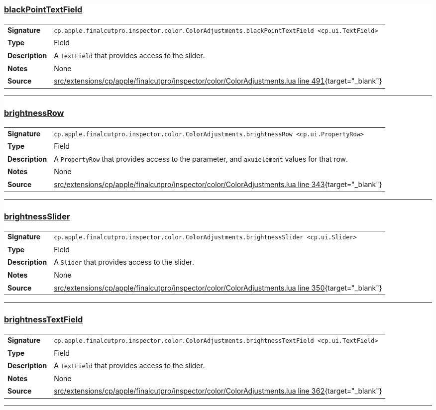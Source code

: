 

### [blackPointTextField](#blackpointtextfield)

|                                             |                                                                                     |
| --------------------------------------------|-------------------------------------------------------------------------------------|
| **Signature**                               | `cp.apple.finalcutpro.inspector.color.ColorAdjustments.blackPointTextField <cp.ui.TextField>`                                                                    |
| **Type**                                    | Field                                                                     |
| **Description**                             | A `TextField` that provides access to the slider.                                                                     |
| **Notes**                                   | None |
| **Source**                                  | [src/extensions/cp/apple/finalcutpro/inspector/color/ColorAdjustments.lua line 491](https://github.com/CommandPost/CommandPost/blob/develop/src/extensions/cp/apple/finalcutpro/inspector/color/ColorAdjustments.lua#L491){target="_blank"} |

---


### [brightnessRow](#brightnessrow)

|                                             |                                                                                     |
| --------------------------------------------|-------------------------------------------------------------------------------------|
| **Signature**                               | `cp.apple.finalcutpro.inspector.color.ColorAdjustments.brightnessRow <cp.ui.PropertyRow>`                                                                    |
| **Type**                                    | Field                                                                     |
| **Description**                             | A `PropertyRow` that provides access to the parameter, and `axuielement` values for that row.                                                                     |
| **Notes**                                   | None |
| **Source**                                  | [src/extensions/cp/apple/finalcutpro/inspector/color/ColorAdjustments.lua line 343](https://github.com/CommandPost/CommandPost/blob/develop/src/extensions/cp/apple/finalcutpro/inspector/color/ColorAdjustments.lua#L343){target="_blank"} |

---


### [brightnessSlider](#brightnessslider)

|                                             |                                                                                     |
| --------------------------------------------|-------------------------------------------------------------------------------------|
| **Signature**                               | `cp.apple.finalcutpro.inspector.color.ColorAdjustments.brightnessSlider <cp.ui.Slider>`                                                                    |
| **Type**                                    | Field                                                                     |
| **Description**                             | A `Slider` that provides access to the slider.                                                                     |
| **Notes**                                   | None |
| **Source**                                  | [src/extensions/cp/apple/finalcutpro/inspector/color/ColorAdjustments.lua line 350](https://github.com/CommandPost/CommandPost/blob/develop/src/extensions/cp/apple/finalcutpro/inspector/color/ColorAdjustments.lua#L350){target="_blank"} |

---


### [brightnessTextField](#brightnesstextfield)

|                                             |                                                                                     |
| --------------------------------------------|-------------------------------------------------------------------------------------|
| **Signature**                               | `cp.apple.finalcutpro.inspector.color.ColorAdjustments.brightnessTextField <cp.ui.TextField>`                                                                    |
| **Type**                                    | Field                                                                     |
| **Description**                             | A `TextField` that provides access to the slider.                                                                     |
| **Notes**                                   | None |
| **Source**                                  | [src/extensions/cp/apple/finalcutpro/inspector/color/ColorAdjustments.lua line 362](https://github.com/CommandPost/CommandPost/blob/develop/src/extensions/cp/apple/finalcutpro/inspector/color/ColorAdjustments.lua#L362){target="_blank"} |

---